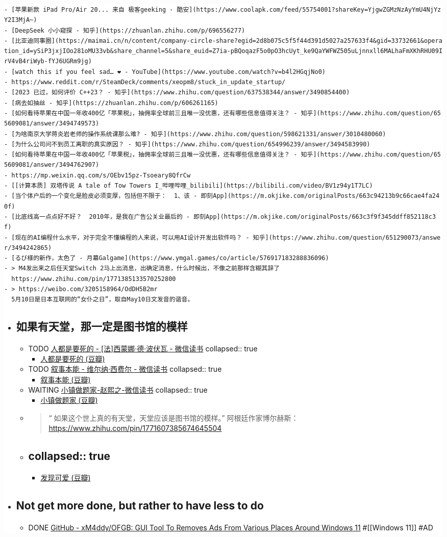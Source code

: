     - [苹果新款 iPad Pro/Air 20... 来自 极客geeking - 酷安](https://www.coolapk.com/feed/55754001?shareKey=YjgwZGMzNzAyYmU4NjYzY2I3MjA~)
    - [DeepSeek 小小窥探 - 知乎](https://zhuanlan.zhihu.com/p/696556277)
    - [比亚迪同事圈](https://maimai.cn/n/content/company-circle-share?egid=2d8b075c5f5f44d391d5027a257633f4&gid=33732661&operation_id=ySiP3jxjIOo281oMU33vb&share_channel=5&share_euid=Z7ia-pBQoqazF5o0pO3hcUyt_ke9QaYWFWZ505uLjnnxll6MALhaFmXKhRHU09IrV4vB4riWyb-fYJ6UGRm9jg)
    - [watch this if you feel sad… ❤️ - YouTube](https://www.youtube.com/watch?v=b4l2HGqjNo0)
    - https://www.reddit.com/r/SteamDeck/comments/xeopm8/stuck_in_update_startup/
    - [2023 已过，如何评价 C++23？ - 知乎](https://www.zhihu.com/question/637538344/answer/3490854400)
    - [病去如抽丝 - 知乎](https://zhuanlan.zhihu.com/p/606261165)
    - [如何看待苹果在中国一年收400亿「苹果税」，抽佣率全球前三且唯一没优惠，还有哪些信息值得关注？ - 知乎](https://www.zhihu.com/question/655609081/answer/3494749573)
    - [为啥南京大学蒋炎岩老师的操作系统课那么难? - 知乎](https://www.zhihu.com/question/598621331/answer/3010480060)
    - [为什么公司问不到员工离职的真实原因？ - 知乎](https://www.zhihu.com/question/654996239/answer/3494583990)
    - [如何看待苹果在中国一年收400亿「苹果税」，抽佣率全球前三且唯一没优惠，还有哪些信息值得关注？ - 知乎](https://www.zhihu.com/question/655609081/answer/3494762907)
    - https://mp.weixin.qq.com/s/OEbv15pz-Tsoeary8QfrCw
    - [[计算本质] 双塔传说 A tale of Tow Towers I_哔哩哔哩_bilibili](https://bilibili.com/video/BV1z94y1T7LC)
    - [当个体户后的一个变化是脸皮必须变厚，包括但不限于：  1、该 - 即刻App](https://m.okjike.com/originalPosts/663c94213b9c66cae4fa240f)
    - [比底线高一点点好不好？  2010年，是我在广告公关业最后的 - 即刻App](https://m.okjike.com/originalPosts/663c3f9f345ddff852118c3f)
    - [现在的AI编程什么水平，对于完全不懂编程的人来说，可以用AI设计开发出软件吗？ - 知乎](https://www.zhihu.com/question/651290073/answer/3494242865)
    - [るび様的新作，太色了 - 月幕Galgame](https://www.ymgal.games/co/article/576917183288836096)
    - > M4发出来之后任天堂Switch 2马上出消息，出确定消息，什么时候出，不像之前那样含糊其辞了
      https://www.zhihu.com/pin/1771385133570252800
    - > https://weibo.com/3205158964/OdDH5B2mr
      5月10日是日本互联网的“女仆之日”，取自May10日文发音的谐音。
- ## 如果有天堂，那一定是图书馆的模样
  - TODO [人都是要死的 - [法]西蒙娜·德·波伏瓦 - 微信读书](https://weread.qq.com/web/reader/3293215071cc6dae3292b9e)
    collapsed:: true
    - [人都是要死的 (豆瓣)](https://book.douban.com/subject/36751653/)
  - TODO [叙事本能 - 维尔纳·西费尔 - 微信读书](https://weread.qq.com/web/reader/f9e32610811e7ef74g019180?)
    collapsed:: true
    - [叙事本能 (豆瓣)](https://book.douban.com/subject/36781566/)
  - WAITING [小镇做题家-赵熙之-微信读书](https://weread.qq.com/web/bookDetail/d4032dc0813ab71b8g0110ae)
    collapsed:: true
    - [小镇做题家 (豆瓣)](https://book.douban.com/subject/36850973/)
  - > “ 如果这个世上真的有天堂，天堂应该是图书馆的模样。”
    阿根廷作家博尔赫斯：
    https://www.zhihu.com/pin/1771607385674645504
  - collapsed:: true
    ---
    - [发现可爱 (豆瓣)](https://book.douban.com/subject/36687165/)
- ## Not get more done, but rather to have less to do
  - DONE [GitHub - xM4ddy/OFGB: GUI Tool To Removes Ads From Various Places Around Windows 11](https://github.com/xM4ddy/OFGB) #[[Windows 11]] #AD